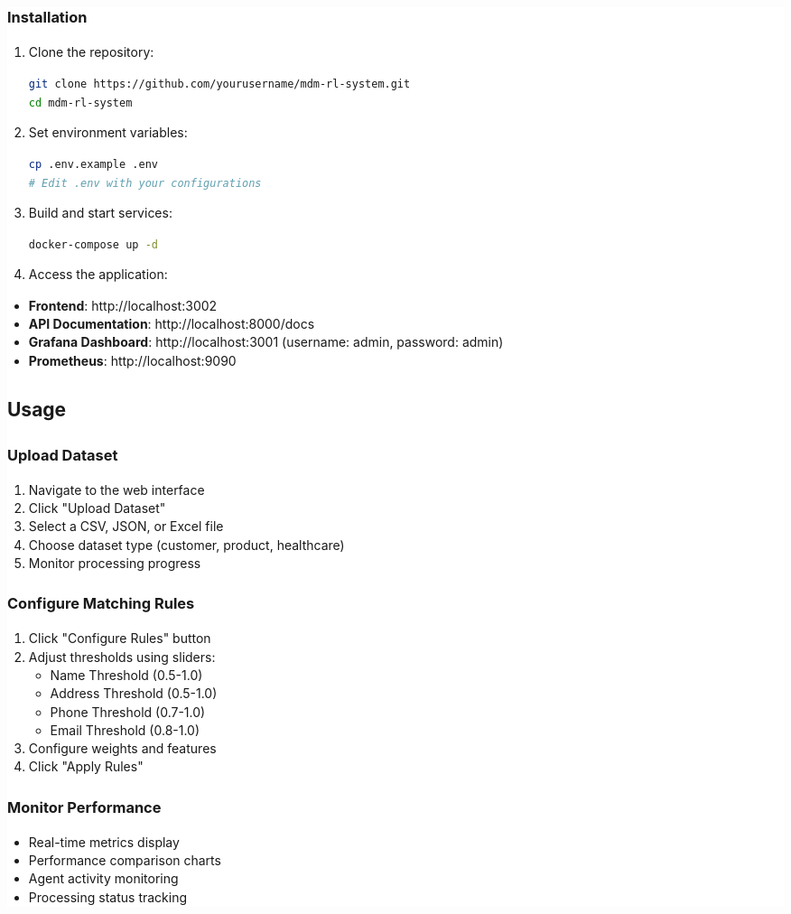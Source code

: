 ### Installation

1. Clone the repository:

   ```bash
   git clone https://github.com/yourusername/mdm-rl-system.git
   cd mdm-rl-system
   ```

2. Set environment variables:

   ```bash
   cp .env.example .env
   # Edit .env with your configurations
   ```

3. Build and start services:

   ```bash
   docker-compose up -d
   ```

4. Access the application:

- **Frontend**: http://localhost:3002
- **API Documentation**: http://localhost:8000/docs
- **Grafana Dashboard**: http://localhost:3001 (username: admin, password: admin)
- **Prometheus**: http://localhost:9090

## Usage

### Upload Dataset

1. Navigate to the web interface
2. Click "Upload Dataset"
3. Select a CSV, JSON, or Excel file
4. Choose dataset type (customer, product, healthcare)
5. Monitor processing progress

### Configure Matching Rules

1. Click "Configure Rules" button
2. Adjust thresholds using sliders:
   - Name Threshold (0.5-1.0)
   - Address Threshold (0.5-1.0)
   - Phone Threshold (0.7-1.0)
   - Email Threshold (0.8-1.0)
3. Configure weights and features
4. Click "Apply Rules"

### Monitor Performance

- Real-time metrics display
- Performance comparison charts
- Agent activity monitoring
- Processing status tracking
